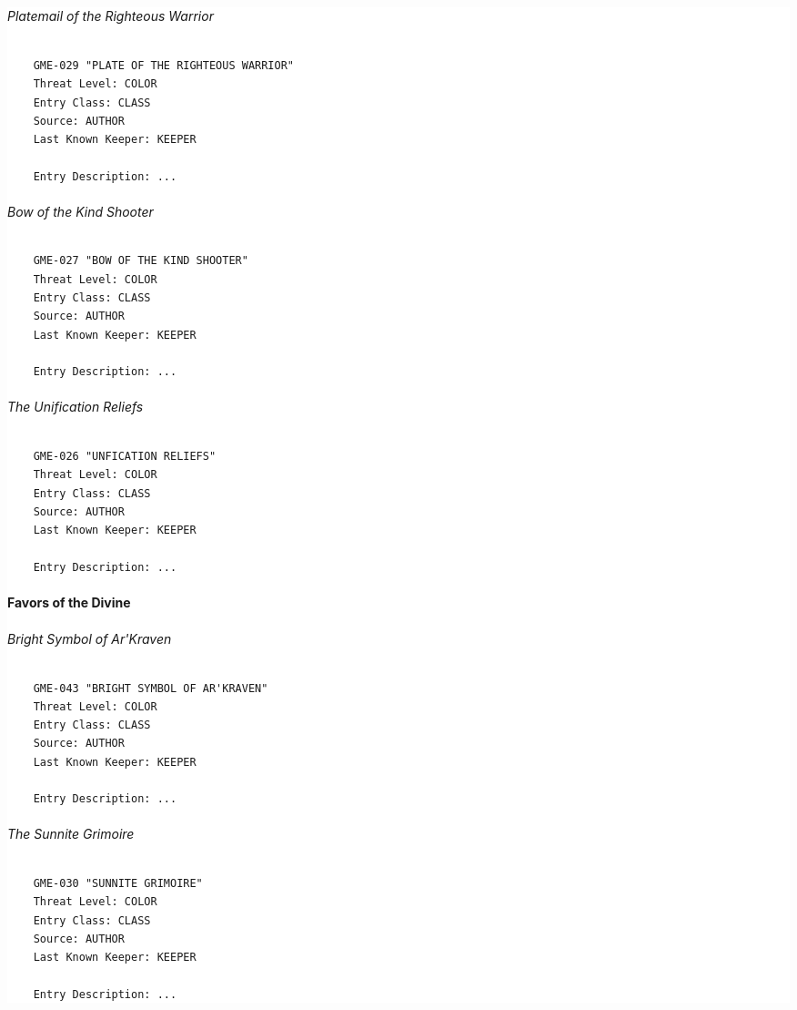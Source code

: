 ###### Platemail of the Righteous Warrior
```
	GME-029 "PLATE OF THE RIGHTEOUS WARRIOR"
	Threat Level: COLOR
	Entry Class: CLASS
	Source: AUTHOR
	Last Known Keeper: KEEPER

	Entry Description: ...
```

###### Bow of the Kind Shooter
```
	GME-027 "BOW OF THE KIND SHOOTER"
	Threat Level: COLOR
	Entry Class: CLASS
	Source: AUTHOR
	Last Known Keeper: KEEPER

	Entry Description: ...
```

###### The Unification Reliefs
```
	GME-026 "UNFICATION RELIEFS"
	Threat Level: COLOR
	Entry Class: CLASS
	Source: AUTHOR
	Last Known Keeper: KEEPER

	Entry Description: ...
```

#### Favors of the Divine
###### Bright Symbol of Ar'Kraven
```
	GME-043 "BRIGHT SYMBOL OF AR'KRAVEN"
	Threat Level: COLOR
	Entry Class: CLASS
	Source: AUTHOR
	Last Known Keeper: KEEPER

	Entry Description: ...
```

###### The Sunnite Grimoire
```
	GME-030 "SUNNITE GRIMOIRE"
	Threat Level: COLOR
	Entry Class: CLASS
	Source: AUTHOR
	Last Known Keeper: KEEPER

	Entry Description: ...
```
